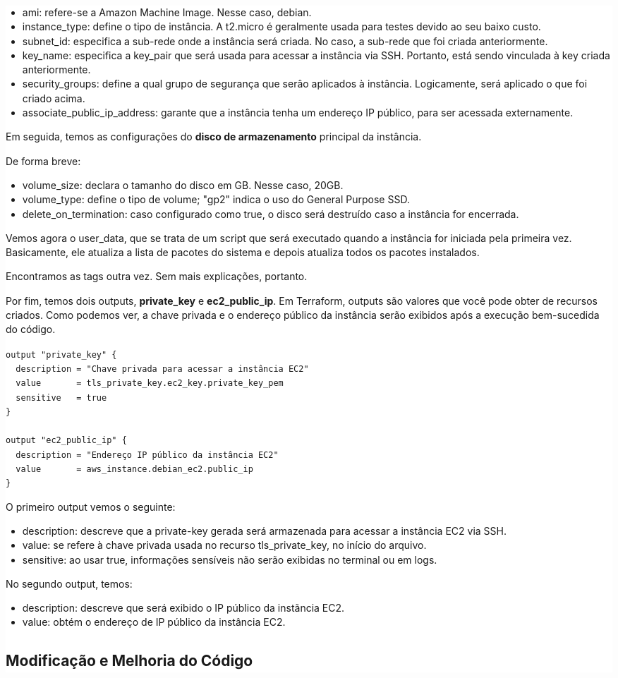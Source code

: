 * ami: refere-se a Amazon Machine Image. Nesse caso, debian.
* instance_type: define o tipo de instância. A t2.micro é geralmente usada para testes devido ao seu baixo custo.
* subnet_id: especifica a sub-rede onde a instância será criada. No caso, a sub-rede que foi criada anteriormente.
* key_name: especifica a key_pair que será usada para acessar a instância via SSH. Portanto, está sendo vinculada à key criada anteriormente.
* security_groups: define a qual grupo de segurança que serâo aplicados à instância. Logicamente, será aplicado o que foi criado acima.
* associate_public_ip_address: garante que a instância tenha um endereço IP público, para ser acessada externamente.

Em seguida, temos as configurações do **disco de armazenamento** principal da instância.

De forma breve:

* volume_size: declara o tamanho do disco em GB. Nesse caso, 20GB.
* volume_type: define o tipo de volume; "gp2" indica o uso do General Purpose SSD.
* delete_on_termination: caso configurado como true, o disco será destruído caso a instância for encerrada.

Vemos agora o user_data, que se trata de um script que será executado quando a instância for iniciada pela primeira vez. Basicamente, ele atualiza a lista de pacotes do sistema e depois atualiza todos os pacotes instalados.

Encontramos as tags outra vez. Sem mais explicações, portanto.

Por fim, temos dois outputs, **private_key** e **ec2_public_ip**. Em Terraform, outputs são valores que você pode obter de recursos criados. Como podemos ver, a chave privada e o endereço público da instância serão exibidos após a execução bem-sucedida do código.

```
output "private_key" {
  description = "Chave privada para acessar a instância EC2"
  value       = tls_private_key.ec2_key.private_key_pem
  sensitive   = true
}

output "ec2_public_ip" {
  description = "Endereço IP público da instância EC2"
  value       = aws_instance.debian_ec2.public_ip
}
```

O primeiro output vemos o seguinte: 
* description: descreve que a private-key gerada será armazenada para acessar a instância EC2 via SSH.
* value: se refere à chave privada usada no recurso tls_private_key, no início do arquivo.
* sensitive: ao usar true, informações sensíveis não serão exibidas no terminal ou em logs.

No segundo output, temos:
* description: descreve que será exibido o IP público da instãncia EC2.
* value: obtém o endereço de IP público da instância EC2.

## Modificação e Melhoria do Código

